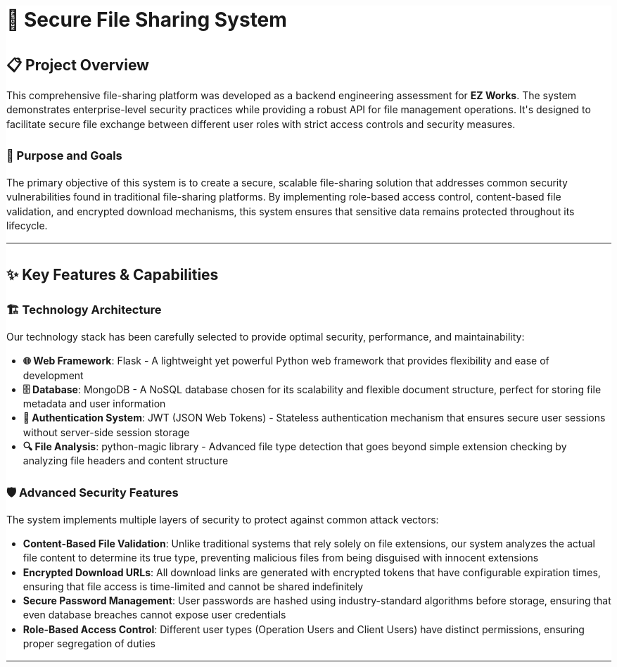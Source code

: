 # 🔐 Secure File Sharing System

## 📋 Project Overview

This comprehensive file-sharing platform was developed as a backend engineering assessment for **EZ Works**. The system demonstrates enterprise-level security practices while providing a robust API for file management operations. It's designed to facilitate secure file exchange between different user roles with strict access controls and security measures.

### 🎯 Purpose and Goals

The primary objective of this system is to create a secure, scalable file-sharing solution that addresses common security vulnerabilities found in traditional file-sharing platforms. By implementing role-based access control, content-based file validation, and encrypted download mechanisms, this system ensures that sensitive data remains protected throughout its lifecycle.

---

## ✨ Key Features & Capabilities

### 🏗️ Technology Architecture

Our technology stack has been carefully selected to provide optimal security, performance, and maintainability:

- **🌐 Web Framework**: Flask - A lightweight yet powerful Python web framework that provides flexibility and ease of development
- **🗄️ Database**: MongoDB - A NoSQL database chosen for its scalability and flexible document structure, perfect for storing file metadata and user information
- **🔑 Authentication System**: JWT (JSON Web Tokens) - Stateless authentication mechanism that ensures secure user sessions without server-side session storage
- **🔍 File Analysis**: python-magic library - Advanced file type detection that goes beyond simple extension checking by analyzing file headers and content structure

### 🛡️ Advanced Security Features

The system implements multiple layers of security to protect against common attack vectors:

- **Content-Based File Validation**: Unlike traditional systems that rely solely on file extensions, our system analyzes the actual file content to determine its true type, preventing malicious files from being disguised with innocent extensions
- **Encrypted Download URLs**: All download links are generated with encrypted tokens that have configurable expiration times, ensuring that file access is time-limited and cannot be shared indefinitely
- **Secure Password Management**: User passwords are hashed using industry-standard algorithms before storage, ensuring that even database breaches cannot expose user credentials
- **Role-Based Access Control**: Different user types (Operation Users and Client Users) have distinct permissions, ensuring proper segregation of duties

---

